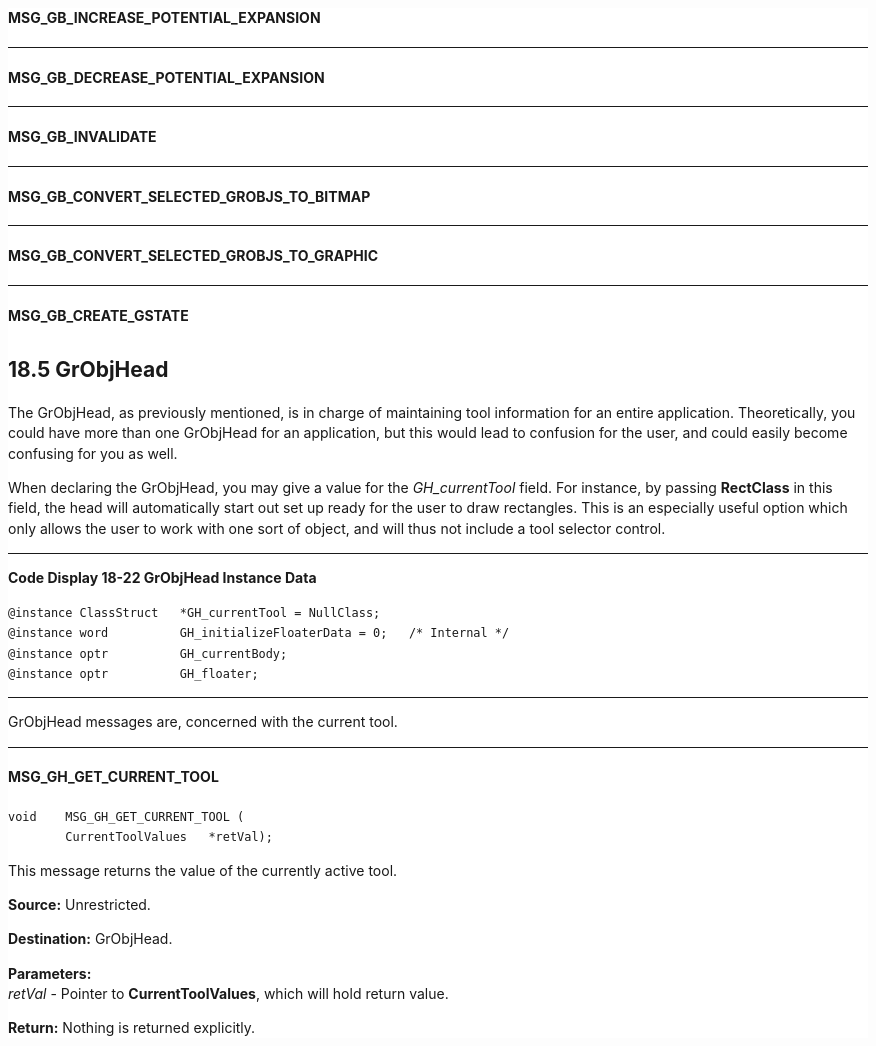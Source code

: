 #### MSG_GB_INCREASE_POTENTIAL_EXPANSION
----------
#### MSG_GB_DECREASE_POTENTIAL_EXPANSION
----------
#### MSG_GB_INVALIDATE
----------
#### MSG_GB_CONVERT_SELECTED_GROBJS_TO_BITMAP
----------
#### MSG_GB_CONVERT_SELECTED_GROBJS_TO_GRAPHIC
----------
#### MSG_GB_CREATE_GSTATE

## 18.5 GrObjHead
The GrObjHead, as previously mentioned, is in charge of maintaining tool 
information for an entire application. Theoretically, you could have more 
than one GrObjHead for an application, but this would lead to confusion for 
the user, and could easily become confusing for you as well. 

When declaring the GrObjHead, you may give a value for the *GH_currentTool* 
field. For instance, by passing **RectClass** in this field, the head will 
automatically start out set up ready for the user to draw rectangles. This is 
an especially useful option which only allows the user to work with one sort 
of object, and will thus not include a tool selector control.

----------
**Code Display 18-22 GrObjHead Instance Data**

	@instance ClassStruct 	*GH_currentTool = NullClass;
	@instance word 			GH_initializeFloaterData = 0;	/* Internal */
	@instance optr 			GH_currentBody;
	@instance optr 			GH_floater;			

----------
GrObjHead messages are, concerned with the current tool. 

----------
#### MSG_GH_GET_CURRENT_TOOL
	void 	MSG_GH_GET_CURRENT_TOOL (
			CurrentToolValues 	*retVal);
This message returns the value of the currently active tool.

**Source:** Unrestricted.

**Destination:** GrObjHead.

**Parameters:**  
*retVal* - Pointer to **CurrentToolValues**, which will hold 
return value.

**Return:** Nothing is returned explicitly.
